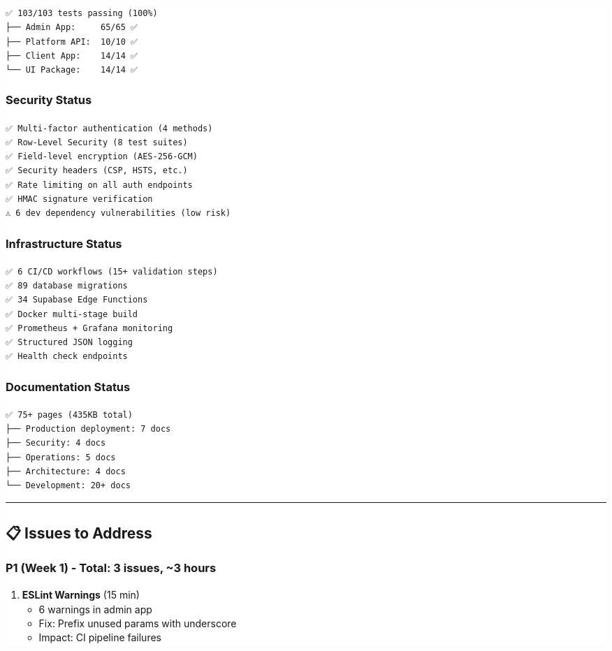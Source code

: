 ```
✅ 103/103 tests passing (100%)
├── Admin App:     65/65 ✅
├── Platform API:  10/10 ✅
├── Client App:    14/14 ✅
└── UI Package:    14/14 ✅
```

### Security Status

```
✅ Multi-factor authentication (4 methods)
✅ Row-Level Security (8 test suites)
✅ Field-level encryption (AES-256-GCM)
✅ Security headers (CSP, HSTS, etc.)
✅ Rate limiting on all auth endpoints
✅ HMAC signature verification
⚠️ 6 dev dependency vulnerabilities (low risk)
```

### Infrastructure Status

```
✅ 6 CI/CD workflows (15+ validation steps)
✅ 89 database migrations
✅ 34 Supabase Edge Functions
✅ Docker multi-stage build
✅ Prometheus + Grafana monitoring
✅ Structured JSON logging
✅ Health check endpoints
```

### Documentation Status

```
✅ 75+ pages (435KB total)
├── Production deployment: 7 docs
├── Security: 4 docs
├── Operations: 5 docs
├── Architecture: 4 docs
└── Development: 20+ docs
```

---

## 📋 Issues to Address

### P1 (Week 1) - Total: 3 issues, ~3 hours

1. **ESLint Warnings** (15 min)
   - 6 warnings in admin app
   - Fix: Prefix unused params with underscore
   - Impact: CI pipeline failures
